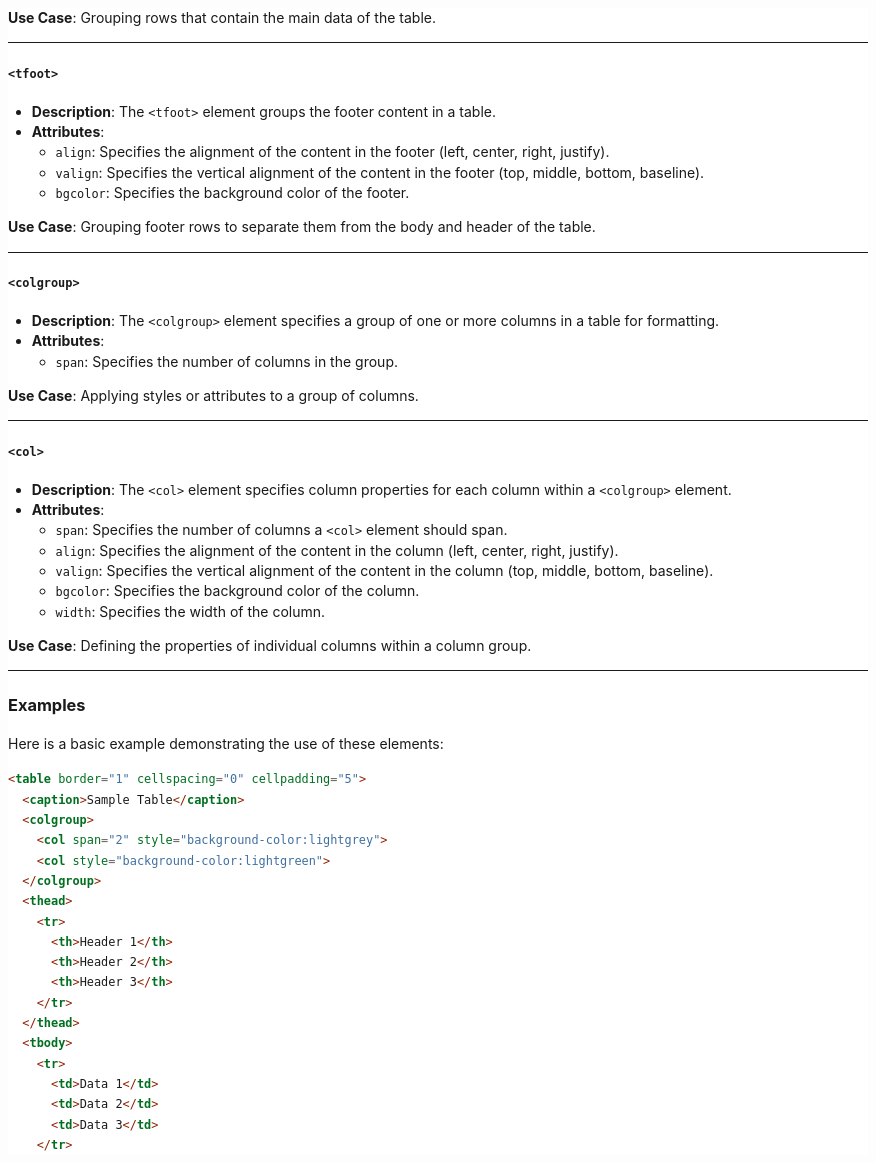 **Use Case**: Grouping rows that contain the main data of the table.

---

#### `<tfoot>`

- **Description**: The `<tfoot>` element groups the footer content in a table.
- **Attributes**:
  - `align`: Specifies the alignment of the content in the footer (left, center, right, justify).
  - `valign`: Specifies the vertical alignment of the content in the footer (top, middle, bottom, baseline).
  - `bgcolor`: Specifies the background color of the footer.
  
**Use Case**: Grouping footer rows to separate them from the body and header of the table.

---

#### `<colgroup>`

- **Description**: The `<colgroup>` element specifies a group of one or more columns in a table for formatting.
- **Attributes**:
  - `span`: Specifies the number of columns in the group.
  
**Use Case**: Applying styles or attributes to a group of columns.

---

#### `<col>`

- **Description**: The `<col>` element specifies column properties for each column within a `<colgroup>` element.
- **Attributes**:
  - `span`: Specifies the number of columns a `<col>` element should span.
  - `align`: Specifies the alignment of the content in the column (left, center, right, justify).
  - `valign`: Specifies the vertical alignment of the content in the column (top, middle, bottom, baseline).
  - `bgcolor`: Specifies the background color of the column.
  - `width`: Specifies the width of the column.
  
**Use Case**: Defining the properties of individual columns within a column group.

---

### Examples

Here is a basic example demonstrating the use of these elements:

```html
<table border="1" cellspacing="0" cellpadding="5">
  <caption>Sample Table</caption>
  <colgroup>
    <col span="2" style="background-color:lightgrey">
    <col style="background-color:lightgreen">
  </colgroup>
  <thead>
    <tr>
      <th>Header 1</th>
      <th>Header 2</th>
      <th>Header 3</th>
    </tr>
  </thead>
  <tbody>
    <tr>
      <td>Data 1</td>
      <td>Data 2</td>
      <td>Data 3</td>
    </tr>
```